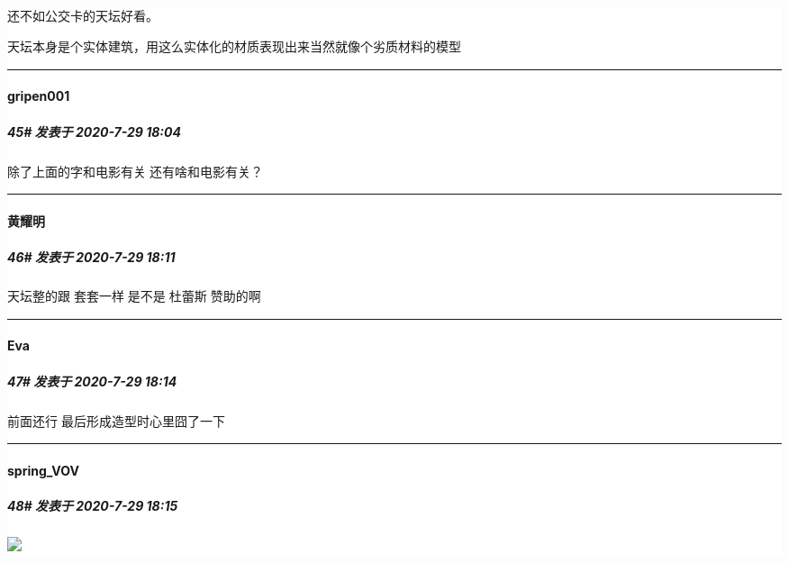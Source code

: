 


还不如公交卡的天坛好看。

天坛本身是个实体建筑，用这么实体化的材质表现出来当然就像个劣质材料的模型







*****

####  gripen001  
##### 45#       发表于 2020-7-29 18:04




除了上面的字和电影有关 还有啥和电影有关？







*****

####  黄耀明  
##### 46#       发表于 2020-7-29 18:11




天坛整的跟 套套一样
是不是 杜蕾斯 赞助的啊







*****

####  Eva  
##### 47#       发表于 2020-7-29 18:14




前面还行 最后形成造型时心里囧了一下







*****

####  spring_VOV  
##### 48#       发表于 2020-7-29 18:15



<img src="https://p.sda1.dev/0/e93aaa04bd2ecc9516d53347dba575b5/IMG_19C07C73BFC358936775E6197D8F6257.jpeg" referrerpolicy="no-referrer">
